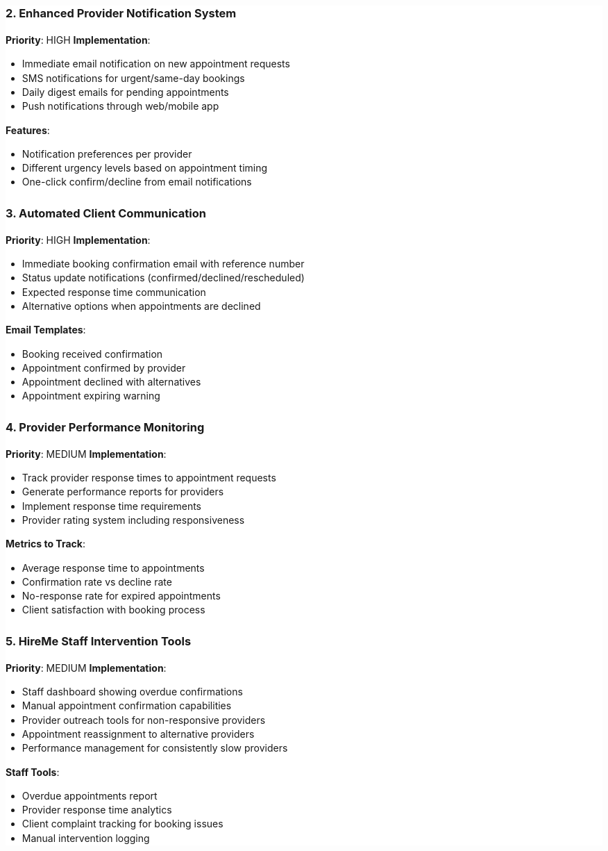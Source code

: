 ### 2. Enhanced Provider Notification System
**Priority**: HIGH
**Implementation**:
- Immediate email notification on new appointment requests
- SMS notifications for urgent/same-day bookings
- Daily digest emails for pending appointments
- Push notifications through web/mobile app

**Features**:
- Notification preferences per provider
- Different urgency levels based on appointment timing
- One-click confirm/decline from email notifications

### 3. Automated Client Communication
**Priority**: HIGH
**Implementation**:
- Immediate booking confirmation email with reference number
- Status update notifications (confirmed/declined/rescheduled)
- Expected response time communication
- Alternative options when appointments are declined

**Email Templates**:
- Booking received confirmation
- Appointment confirmed by provider
- Appointment declined with alternatives
- Appointment expiring warning

### 4. Provider Performance Monitoring
**Priority**: MEDIUM
**Implementation**:
- Track provider response times to appointment requests
- Generate performance reports for providers
- Implement response time requirements
- Provider rating system including responsiveness

**Metrics to Track**:
- Average response time to appointments
- Confirmation rate vs decline rate
- No-response rate for expired appointments
- Client satisfaction with booking process

### 5. HireMe Staff Intervention Tools
**Priority**: MEDIUM
**Implementation**:
- Staff dashboard showing overdue confirmations
- Manual appointment confirmation capabilities
- Provider outreach tools for non-responsive providers
- Appointment reassignment to alternative providers
- Performance management for consistently slow providers

**Staff Tools**:
- Overdue appointments report
- Provider response time analytics
- Client complaint tracking for booking issues
- Manual intervention logging
